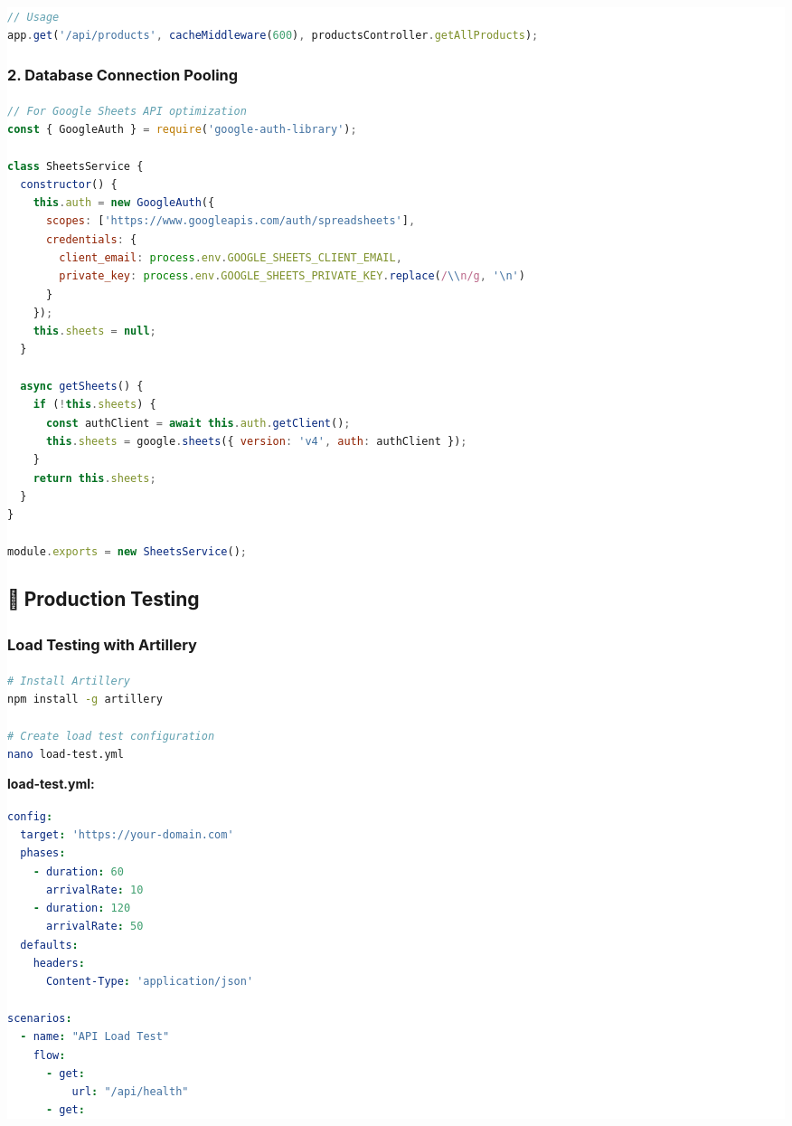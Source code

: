 ```javascript
// Usage
app.get('/api/products', cacheMiddleware(600), productsController.getAllProducts);
```

### 2. Database Connection Pooling
```javascript
// For Google Sheets API optimization
const { GoogleAuth } = require('google-auth-library');

class SheetsService {
  constructor() {
    this.auth = new GoogleAuth({
      scopes: ['https://www.googleapis.com/auth/spreadsheets'],
      credentials: {
        client_email: process.env.GOOGLE_SHEETS_CLIENT_EMAIL,
        private_key: process.env.GOOGLE_SHEETS_PRIVATE_KEY.replace(/\\n/g, '\n')
      }
    });
    this.sheets = null;
  }
  
  async getSheets() {
    if (!this.sheets) {
      const authClient = await this.auth.getClient();
      this.sheets = google.sheets({ version: 'v4', auth: authClient });
    }
    return this.sheets;
  }
}

module.exports = new SheetsService();
```

## 🧪 Production Testing

### Load Testing with Artillery
```bash
# Install Artillery
npm install -g artillery

# Create load test configuration
nano load-test.yml
```

**load-test.yml:**
```yaml
config:
  target: 'https://your-domain.com'
  phases:
    - duration: 60
      arrivalRate: 10
    - duration: 120
      arrivalRate: 50
  defaults:
    headers:
      Content-Type: 'application/json'

scenarios:
  - name: "API Load Test"
    flow:
      - get:
          url: "/api/health"
      - get:
```